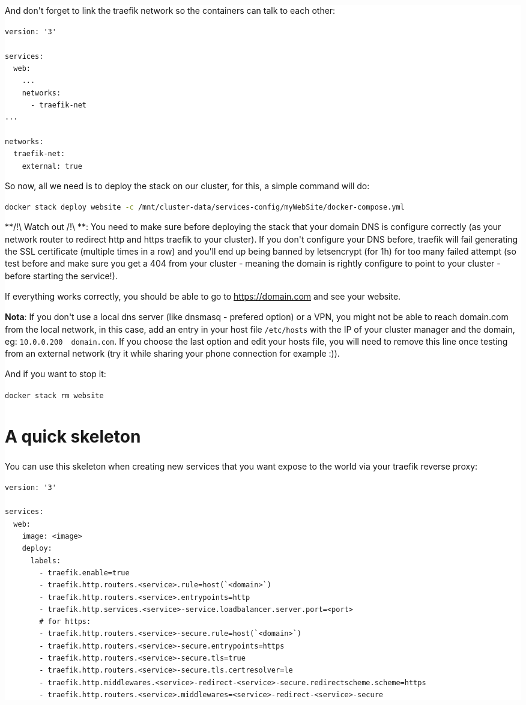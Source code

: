 And don't forget to link the traefik network so the containers can talk to each other:

```docker-compose
version: '3'

services:
  web:
    ...
    networks:
      - traefik-net
...

networks:
  traefik-net:
    external: true
```

So now, all we need is to deploy the stack on our cluster, for this, a simple command will do:
```bash
docker stack deploy website -c /mnt/cluster-data/services-config/myWebSite/docker-compose.yml
```

**/!\ Watch out /!\ **: You need to make sure before deploying the stack that your domain DNS is configure correctly (as your network router to redirect http and https traefik to your cluster). If you don't configure your DNS before, traefik will fail generating the SSL certificate (multiple times in a row) and you'll end up being banned by letsencrypt (for 1h) for too many failed attempt (so test before and make sure you get a 404 from your cluster - meaning the domain is rightly configure to point to your cluster - before starting the service!).


If everything works correctly, you should be able to go to https://domain.com and see your website.

**Nota**: If you don't use a local dns server (like dnsmasq - prefered option) or a VPN, you might not be able to reach domain.com from the local network, in this case, add an entry in your host file `/etc/hosts` with the IP of your cluster manager and the domain, eg: `10.0.0.200  domain.com`. If you choose the last option and edit your hosts file, you will need to remove this line once testing from an external network (try it while sharing your phone connection for example :)).


And if you want to stop it:
```bash
docker stack rm website
```


# A quick skeleton

You can use this skeleton when creating new services that you want expose to the world via your traefik reverse proxy:

```docker-compose
version: '3'

services:
  web:
    image: <image>
    deploy:
      labels:
        - traefik.enable=true
        - traefik.http.routers.<service>.rule=host(`<domain>`)
        - traefik.http.routers.<service>.entrypoints=http
        - traefik.http.services.<service>-service.loadbalancer.server.port=<port>
        # for https:
        - traefik.http.routers.<service>-secure.rule=host(`<domain>`)
        - traefik.http.routers.<service>-secure.entrypoints=https
        - traefik.http.routers.<service>-secure.tls=true
        - traefik.http.routers.<service>-secure.tls.certresolver=le
        - traefik.http.middlewares.<service>-redirect-<service>-secure.redirectscheme.scheme=https
        - traefik.http.routers.<service>.middlewares=<service>-redirect-<service>-secure
```